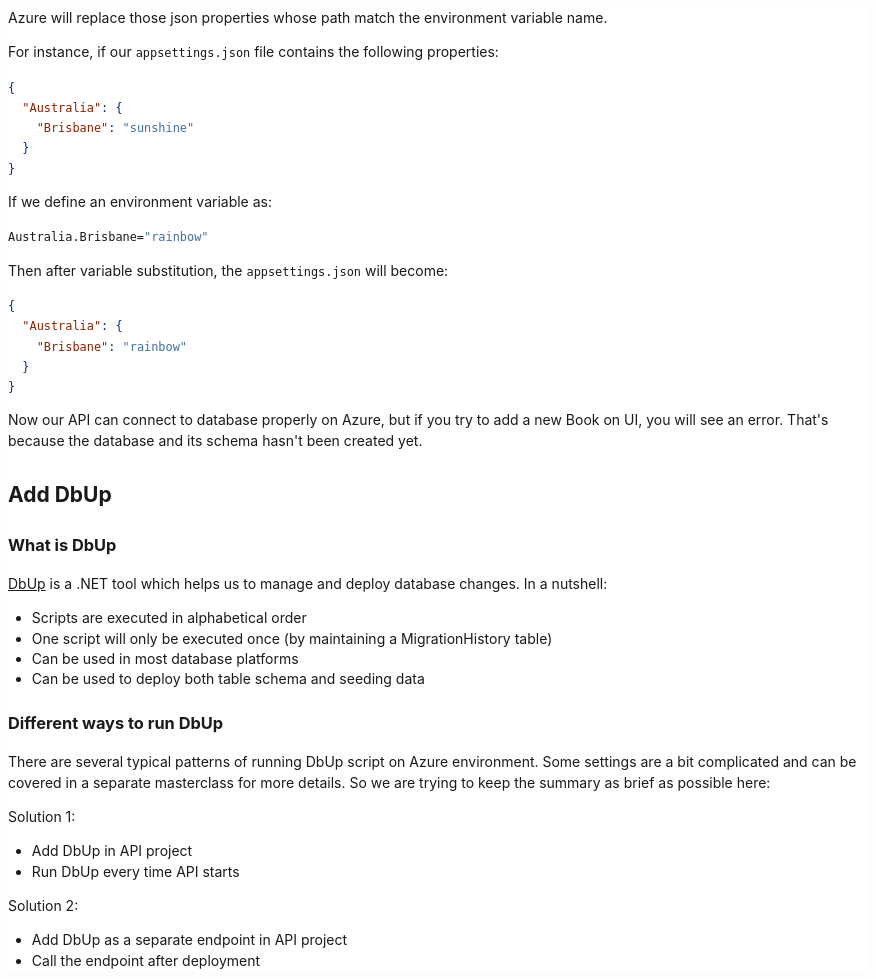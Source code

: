 Azure will replace those json properties whose path match the environment variable name.

For instance, if our `appsettings.json` file contains the following properties:

```json
{
  "Australia": {
    "Brisbane": "sunshine"
  }
}
```

If we define an environment variable as:

```bash
Australia.Brisbane="rainbow"
```

Then after variable substitution, the `appsettings.json` will become:

```json
{
  "Australia": {
    "Brisbane": "rainbow"
  }
}
```

Now our API can connect to database properly on Azure, but if you try to add a new Book on UI, you will see an error. That's because the database and its schema hasn't been created yet.

## Add DbUp

### What is DbUp

[DbUp](https://dbup.readthedocs.io/en/latest/) is a .NET tool which helps us to manage and deploy database changes. In a nutshell:

- Scripts are executed in alphabetical order
- One script will only be executed once (by maintaining a MigrationHistory table)
- Can be used in most database platforms
- Can be used to deploy both table schema and seeding data

### Different ways to run DbUp

There are several typical patterns of running DbUp script on Azure environment. Some settings are a bit complicated and can be covered in a separate masterclass for more details. So we are trying to keep the summary as brief as possible here:

Solution 1:

- Add DbUp in API project
- Run DbUp every time API starts

Solution 2:

- Add DbUp as a separate endpoint in API project
- Call the endpoint after deployment
